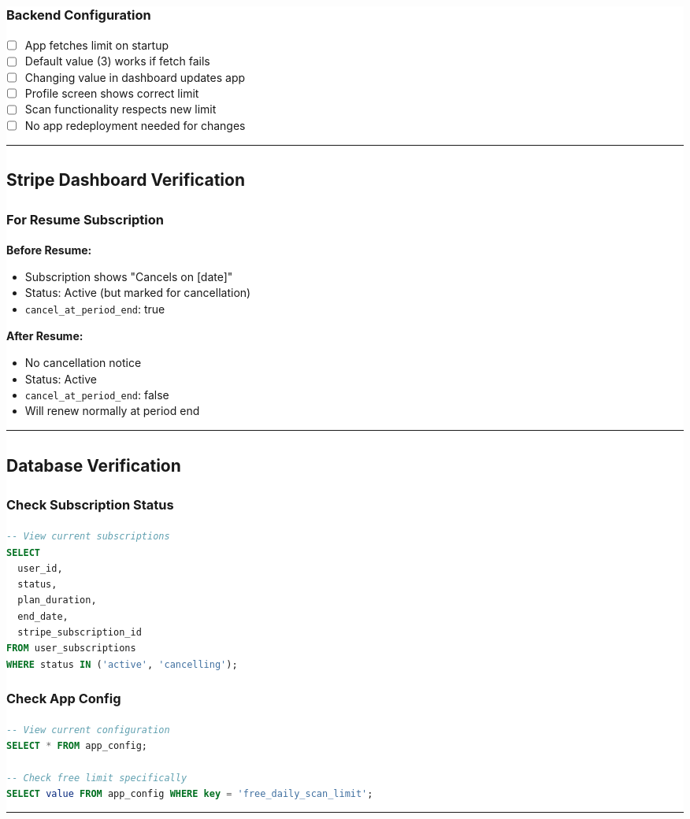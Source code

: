 ### Backend Configuration

- [ ] App fetches limit on startup
- [ ] Default value (3) works if fetch fails
- [ ] Changing value in dashboard updates app
- [ ] Profile screen shows correct limit
- [ ] Scan functionality respects new limit
- [ ] No app redeployment needed for changes

---

## Stripe Dashboard Verification

### For Resume Subscription

**Before Resume:**

- Subscription shows "Cancels on [date]"
- Status: Active (but marked for cancellation)
- `cancel_at_period_end`: true

**After Resume:**

- No cancellation notice
- Status: Active
- `cancel_at_period_end`: false
- Will renew normally at period end

---

## Database Verification

### Check Subscription Status

```sql
-- View current subscriptions
SELECT
  user_id,
  status,
  plan_duration,
  end_date,
  stripe_subscription_id
FROM user_subscriptions
WHERE status IN ('active', 'cancelling');
```

### Check App Config

```sql
-- View current configuration
SELECT * FROM app_config;

-- Check free limit specifically
SELECT value FROM app_config WHERE key = 'free_daily_scan_limit';
```

---